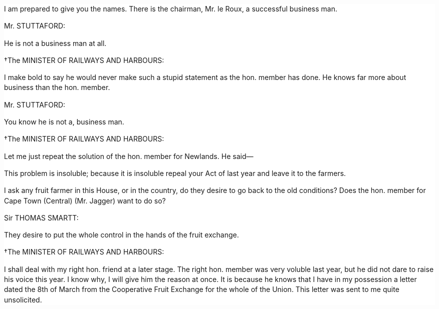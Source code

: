 <p>I am prepared to give you the names. There is the chairman, Mr. le Roux, a successful business man.</p>

</speech>

<speech by="#stuttaford">

<from>Mr. <person refersTo="hansard_za">STUTTAFORD</person>:</from>

<p>He is not a business man at all.</p>

</speech>

<speech by="#minister_of_railways_and_harbours">

<from>&#x2020;The <person refersTo="hansard_za">MINISTER OF RAILWAYS AND HARBOURS</person>:</from>

<p>I make bold to say he would never make such a stupid statement as the hon. member has done. He knows far more about business than the hon. member.</p>

</speech>

<speech by="#stuttaford">

<from>Mr. <person refersTo="hansard_za">STUTTAFORD</person>:</from>

<p>You know he is not a, business man.</p>

</speech>

<speech by="#minister_of_railways_and_harbours">

<from>&#x2020;The <person refersTo="hansard_za">MINISTER OF RAILWAYS AND HARBOURS</person>:</from>

<p>Let me just repeat the solution of the hon. member for Newlands. He said&#x2014;</p>

<block name="quote">This problem is insoluble; because it is insoluble repeal your Act of last year and leave it to the farmers.</block>

<p>I ask any fruit farmer in this House, or in the country, do they desire to go back to the old conditions? Does the hon. member for Cape Town (Central) (Mr. Jagger) want to do so?</p>

</speech>

<speech by="#thomas_smartt">

<from>Sir <person refersTo="hansard_za">THOMAS SMARTT</person>:</from>

<p>They desire to put the whole control in the hands of the fruit exchange.</p>

</speech>

<speech by="#minister_of_railways_and_harbours">

<from>&#x2020;The <person refersTo="hansard_za">MINISTER OF RAILWAYS AND HARBOURS</person>:</from>

<p>I shall deal with my right hon. friend at a later stage. The right hon. member was very voluble last year, but he did not dare to raise his voice this year. I know why, I will give him the reason at once. It is <span class="col_1291-1292" refersTo="page_0715"/>because he knows that I have in my possession a letter dated the 8th of March from the Cooperative Fruit Exchange for the whole of the Union. This letter was sent to me quite unsolicited.</p>

</speech>

